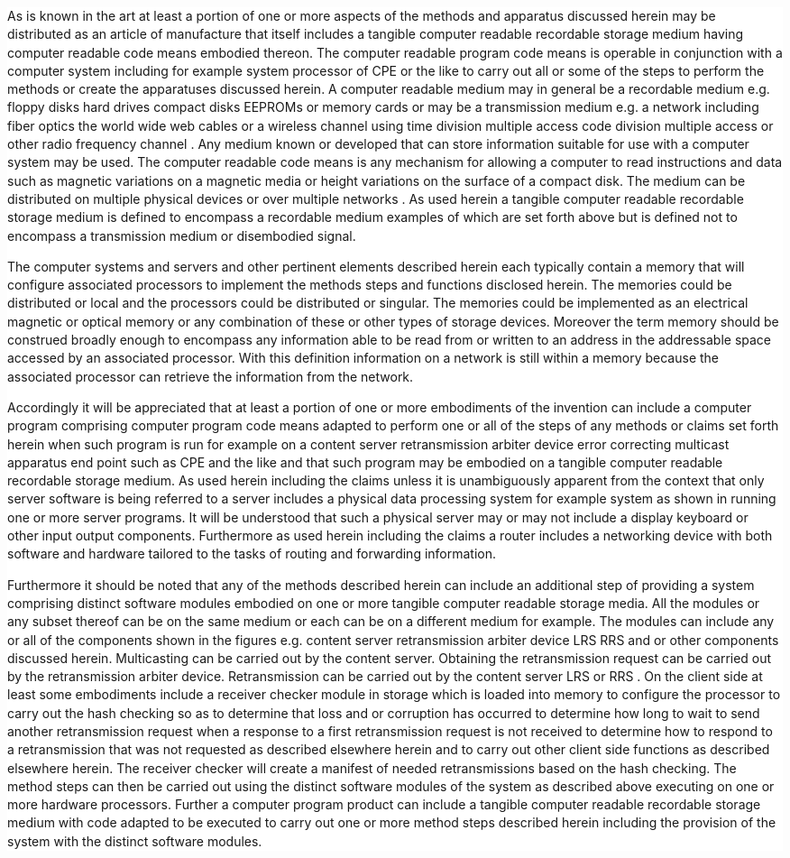 As is known in the art at least a portion of one or more aspects of the methods and apparatus discussed herein may be distributed as an article of manufacture that itself includes a tangible computer readable recordable storage medium having computer readable code means embodied thereon. The computer readable program code means is operable in conjunction with a computer system including for example system processor of CPE or the like to carry out all or some of the steps to perform the methods or create the apparatuses discussed herein. A computer readable medium may in general be a recordable medium e.g. floppy disks hard drives compact disks EEPROMs or memory cards or may be a transmission medium e.g. a network including fiber optics the world wide web cables or a wireless channel using time division multiple access code division multiple access or other radio frequency channel . Any medium known or developed that can store information suitable for use with a computer system may be used. The computer readable code means is any mechanism for allowing a computer to read instructions and data such as magnetic variations on a magnetic media or height variations on the surface of a compact disk. The medium can be distributed on multiple physical devices or over multiple networks . As used herein a tangible computer readable recordable storage medium is defined to encompass a recordable medium examples of which are set forth above but is defined not to encompass a transmission medium or disembodied signal.

The computer systems and servers and other pertinent elements described herein each typically contain a memory that will configure associated processors to implement the methods steps and functions disclosed herein. The memories could be distributed or local and the processors could be distributed or singular. The memories could be implemented as an electrical magnetic or optical memory or any combination of these or other types of storage devices. Moreover the term memory should be construed broadly enough to encompass any information able to be read from or written to an address in the addressable space accessed by an associated processor. With this definition information on a network is still within a memory because the associated processor can retrieve the information from the network.

Accordingly it will be appreciated that at least a portion of one or more embodiments of the invention can include a computer program comprising computer program code means adapted to perform one or all of the steps of any methods or claims set forth herein when such program is run for example on a content server retransmission arbiter device error correcting multicast apparatus end point such as CPE and the like and that such program may be embodied on a tangible computer readable recordable storage medium. As used herein including the claims unless it is unambiguously apparent from the context that only server software is being referred to a server includes a physical data processing system for example system as shown in running one or more server programs. It will be understood that such a physical server may or may not include a display keyboard or other input output components. Furthermore as used herein including the claims a router includes a networking device with both software and hardware tailored to the tasks of routing and forwarding information.

Furthermore it should be noted that any of the methods described herein can include an additional step of providing a system comprising distinct software modules embodied on one or more tangible computer readable storage media. All the modules or any subset thereof can be on the same medium or each can be on a different medium for example. The modules can include any or all of the components shown in the figures e.g. content server retransmission arbiter device LRS RRS and or other components discussed herein. Multicasting can be carried out by the content server. Obtaining the retransmission request can be carried out by the retransmission arbiter device. Retransmission can be carried out by the content server LRS or RRS . On the client side at least some embodiments include a receiver checker module in storage which is loaded into memory to configure the processor to carry out the hash checking so as to determine that loss and or corruption has occurred to determine how long to wait to send another retransmission request when a response to a first retransmission request is not received to determine how to respond to a retransmission that was not requested as described elsewhere herein and to carry out other client side functions as described elsewhere herein. The receiver checker will create a manifest of needed retransmissions based on the hash checking. The method steps can then be carried out using the distinct software modules of the system as described above executing on one or more hardware processors. Further a computer program product can include a tangible computer readable recordable storage medium with code adapted to be executed to carry out one or more method steps described herein including the provision of the system with the distinct software modules.
